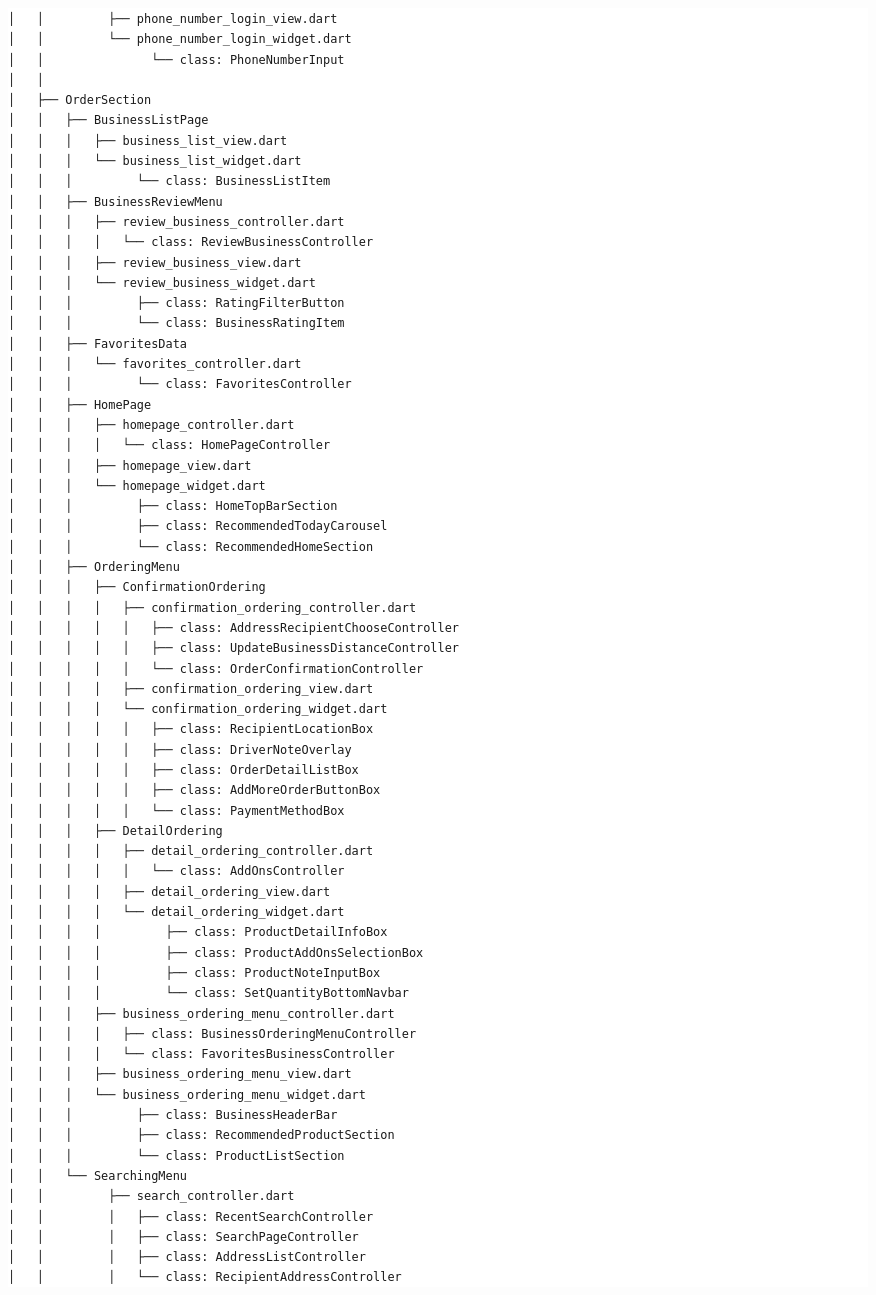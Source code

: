 ```
│   │         ├── phone_number_login_view.dart
│   │         └── phone_number_login_widget.dart
│   │               └── class: PhoneNumberInput
│   │
│   ├── OrderSection
│   │   ├── BusinessListPage
│   │   │   ├── business_list_view.dart
│   │   │   └── business_list_widget.dart
│   │   │         └── class: BusinessListItem
│   │   ├── BusinessReviewMenu
│   │   │   ├── review_business_controller.dart
│   │   │   │   └── class: ReviewBusinessController
│   │   │   ├── review_business_view.dart
│   │   │   └── review_business_widget.dart
│   │   │         ├── class: RatingFilterButton
│   │   │         └── class: BusinessRatingItem
│   │   ├── FavoritesData
│   │   │   └── favorites_controller.dart
│   │   │         └── class: FavoritesController
│   │   ├── HomePage
│   │   │   ├── homepage_controller.dart
│   │   │   │   └── class: HomePageController
│   │   │   ├── homepage_view.dart
│   │   │   └── homepage_widget.dart
│   │   │         ├── class: HomeTopBarSection
│   │   │         ├── class: RecommendedTodayCarousel
│   │   │         └── class: RecommendedHomeSection
│   │   ├── OrderingMenu
│   │   │   ├── ConfirmationOrdering
│   │   │   │   ├── confirmation_ordering_controller.dart
│   │   │   │   │   ├── class: AddressRecipientChooseController
│   │   │   │   │   ├── class: UpdateBusinessDistanceController
│   │   │   │   │   └── class: OrderConfirmationController
│   │   │   │   ├── confirmation_ordering_view.dart
│   │   │   │   └── confirmation_ordering_widget.dart
│   │   │   │   │   ├── class: RecipientLocationBox
│   │   │   │   │   ├── class: DriverNoteOverlay
│   │   │   │   │   ├── class: OrderDetailListBox
│   │   │   │   │   ├── class: AddMoreOrderButtonBox
│   │   │   │   │   └── class: PaymentMethodBox
│   │   │   ├── DetailOrdering
│   │   │   │   ├── detail_ordering_controller.dart
│   │   │   │   │   └── class: AddOnsController
│   │   │   │   ├── detail_ordering_view.dart
│   │   │   │   └── detail_ordering_widget.dart
│   │   │   │         ├── class: ProductDetailInfoBox
│   │   │   │         ├── class: ProductAddOnsSelectionBox
│   │   │   │         ├── class: ProductNoteInputBox
│   │   │   │         └── class: SetQuantityBottomNavbar
│   │   │   ├── business_ordering_menu_controller.dart
│   │   │   │   ├── class: BusinessOrderingMenuController
│   │   │   │   └── class: FavoritesBusinessController
│   │   │   ├── business_ordering_menu_view.dart
│   │   │   └── business_ordering_menu_widget.dart
│   │   │         ├── class: BusinessHeaderBar
│   │   │         ├── class: RecommendedProductSection
│   │   │         └── class: ProductListSection
│   │   └── SearchingMenu
│   │         ├── search_controller.dart
│   │         │   ├── class: RecentSearchController
│   │         │   ├── class: SearchPageController
│   │         │   ├── class: AddressListController
│   │         │   └── class: RecipientAddressController
```
